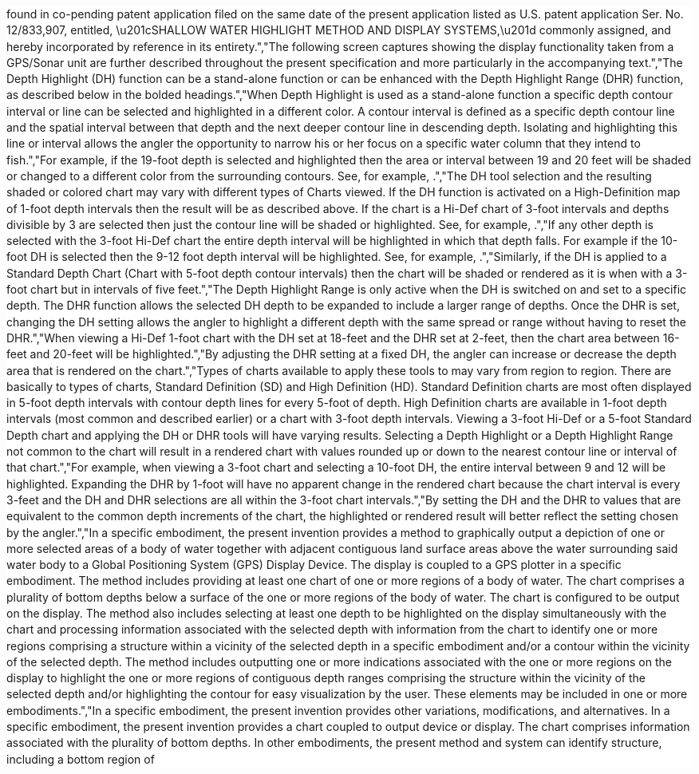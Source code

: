 found in co-pending patent application filed on the same date of the present application listed as U.S. patent application Ser. No. 12\/833,907, entitled, \u201cSHALLOW WATER HIGHLIGHT METHOD AND DISPLAY SYSTEMS,\u201d commonly assigned, and hereby incorporated by reference in its entirety.","The following screen captures showing the display functionality taken from a GPS\/Sonar unit are further described throughout the present specification and more particularly in the accompanying text.","The Depth Highlight (DH) function can be a stand-alone function or can be enhanced with the Depth Highlight Range (DHR) function, as described below in the bolded headings.","When Depth Highlight is used as a stand-alone function a specific depth contour interval or line can be selected and highlighted in a different color. A contour interval is defined as a specific depth contour line and the spatial interval between that depth and the next deeper contour line in descending depth. Isolating and highlighting this line or interval allows the angler the opportunity to narrow his or her focus on a specific water column that they intend to fish.","For example, if the 19-foot depth is selected and highlighted then the area or interval between 19 and 20 feet will be shaded or changed to a different color from the surrounding contours. See, for example, .","The DH tool selection and the resulting shaded or colored chart may vary with different types of Charts viewed. If the DH function is activated on a High-Definition map of 1-foot depth intervals then the result will be as described above. If the chart is a Hi-Def chart of 3-foot intervals and depths divisible by 3 are selected then just the contour line will be shaded or highlighted. See, for example, .","If any other depth is selected with the 3-foot Hi-Def chart the entire depth interval will be highlighted in which that depth falls. For example if the 10-foot DH is selected then the 9-12 foot depth interval will be highlighted. See, for example, .","Similarly, if the DH is applied to a Standard Depth Chart (Chart with 5-foot depth contour intervals) then the chart will be shaded or rendered as it is when with a 3-foot chart but in intervals of five feet.","The Depth Highlight Range is only active when the DH is switched on and set to a specific depth. The DHR function allows the selected DH depth to be expanded to include a larger range of depths. Once the DHR is set, changing the DH setting allows the angler to highlight a different depth with the same spread or range without having to reset the DHR.","When viewing a Hi-Def 1-foot chart with the DH set at 18-feet and the DHR set at 2-feet, then the chart area between 16-feet and 20-feet will be highlighted.","By adjusting the DHR setting at a fixed DH, the angler can increase or decrease the depth area that is rendered on the chart.","Types of charts available to apply these tools to may vary from region to region. There are basically to types of charts, Standard Definition (SD) and High Definition (HD). Standard Definition charts are most often displayed in 5-foot depth intervals with contour depth lines for every 5-foot of depth. High Definition charts are available in 1-foot depth intervals (most common and described earlier) or a chart with 3-foot depth intervals. Viewing a 3-foot Hi-Def or a 5-foot Standard Depth chart and applying the DH or DHR tools will have varying results. Selecting a Depth Highlight or a Depth Highlight Range not common to the chart will result in a rendered chart with values rounded up or down to the nearest contour line or interval of that chart.","For example, when viewing a 3-foot chart and selecting a 10-foot DH, the entire interval between 9 and 12 will be highlighted. Expanding the DHR by 1-foot will have no apparent change in the rendered chart because the chart interval is every 3-feet and the DH and DHR selections are all within the 3-foot chart intervals.","By setting the DH and the DHR to values that are equivalent to the common depth increments of the chart, the highlighted or rendered result will better reflect the setting chosen by the angler.","In a specific embodiment, the present invention provides a method to graphically output a depiction of one or more selected areas of a body of water together with adjacent contiguous land surface areas above the water surrounding said water body to a Global Positioning System (GPS) Display Device. The display is coupled to a GPS plotter in a specific embodiment. The method includes providing at least one chart of one or more regions of a body of water. The chart comprises a plurality of bottom depths below a surface of the one or more regions of the body of water. The chart is configured to be output on the display. The method also includes selecting at least one depth to be highlighted on the display simultaneously with the chart and processing information associated with the selected depth with information from the chart to identify one or more regions comprising a structure within a vicinity of the selected depth in a specific embodiment and\/or a contour within the vicinity of the selected depth. The method includes outputting one or more indications associated with the one or more regions on the display to highlight the one or more regions of contiguous depth ranges comprising the structure within the vicinity of the selected depth and\/or highlighting the contour for easy visualization by the user. These elements may be included in one or more embodiments.","In a specific embodiment, the present invention provides other variations, modifications, and alternatives. In a specific embodiment, the present invention provides a chart coupled to output device or display. The chart comprises information associated with the plurality of bottom depths. In other embodiments, the present method and system can identify structure, including a bottom region of